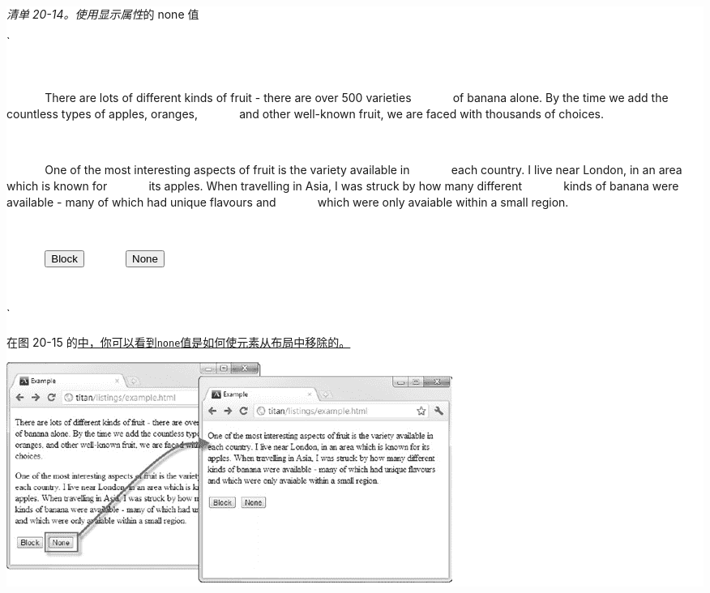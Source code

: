 *清单 20-14。使用显示属性*的 none 值

`<!DOCTYPE HTML>
<html>
    <head>
        <title>Example</title>
        <meta name="author" content="Adam Freeman"/>
        <meta name="description" content="A simple example"/>
        <link rel="shortcut icon" href="favicon.ico" type="image/x-icon" />
    </head>
    <body>
        <p id="toggle">
            There are lots of different kinds of fruit - there are over 500 varieties
            of banana alone. By the time we add the countless types of apples, oranges,
            and other well-known fruit, we are faced with thousands of choices.
        </p>
        <p>
            One of the most interesting aspects of fruit is the variety available in
            each country. <span>I live near London</span>, in an area which is known for
            its apples. When travelling in Asia, I was struck by how many different
            kinds of banana were available - many of which had unique flavours and
            which were only avaiable within a small region.
        </p>
        <p>
            <button>Block</button>
            <button>None</button>
        </p>

        <script>
            var buttons = document.getElementsByTagName("BUTTON");` `            for (var i = 0; i < buttons.length; i++) {
                buttons[i].onclick = function(e) {
                    document.getElementById("toggle").style.display=
                        e.target.innerHTML;
                };
            }
        </script>
    </body>
</html>`

在图 20-15 的[中，你可以看到`none`值是如何使元素从布局中移除的。](#fig_20_15)

![Image](img/2015.jpg)

